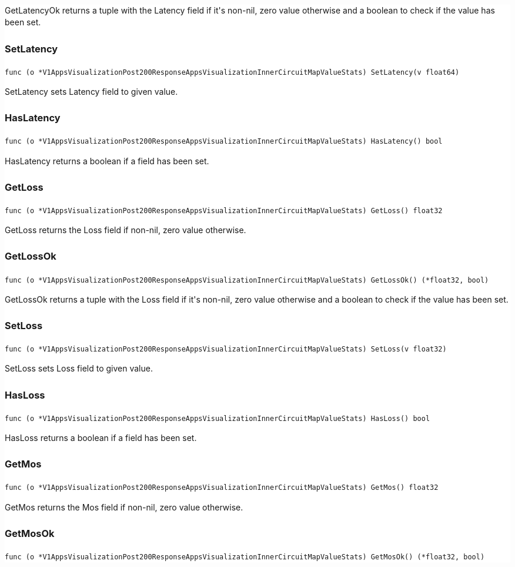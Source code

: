 GetLatencyOk returns a tuple with the Latency field if it's non-nil, zero value otherwise
and a boolean to check if the value has been set.

### SetLatency

`func (o *V1AppsVisualizationPost200ResponseAppsVisualizationInnerCircuitMapValueStats) SetLatency(v float64)`

SetLatency sets Latency field to given value.

### HasLatency

`func (o *V1AppsVisualizationPost200ResponseAppsVisualizationInnerCircuitMapValueStats) HasLatency() bool`

HasLatency returns a boolean if a field has been set.

### GetLoss

`func (o *V1AppsVisualizationPost200ResponseAppsVisualizationInnerCircuitMapValueStats) GetLoss() float32`

GetLoss returns the Loss field if non-nil, zero value otherwise.

### GetLossOk

`func (o *V1AppsVisualizationPost200ResponseAppsVisualizationInnerCircuitMapValueStats) GetLossOk() (*float32, bool)`

GetLossOk returns a tuple with the Loss field if it's non-nil, zero value otherwise
and a boolean to check if the value has been set.

### SetLoss

`func (o *V1AppsVisualizationPost200ResponseAppsVisualizationInnerCircuitMapValueStats) SetLoss(v float32)`

SetLoss sets Loss field to given value.

### HasLoss

`func (o *V1AppsVisualizationPost200ResponseAppsVisualizationInnerCircuitMapValueStats) HasLoss() bool`

HasLoss returns a boolean if a field has been set.

### GetMos

`func (o *V1AppsVisualizationPost200ResponseAppsVisualizationInnerCircuitMapValueStats) GetMos() float32`

GetMos returns the Mos field if non-nil, zero value otherwise.

### GetMosOk

`func (o *V1AppsVisualizationPost200ResponseAppsVisualizationInnerCircuitMapValueStats) GetMosOk() (*float32, bool)`

